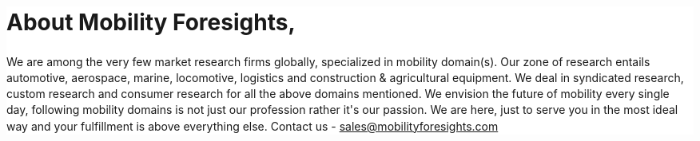 
# About Mobility Foresights,
We are among the very few market research firms globally, specialized in mobility domain(s). Our zone of research entails automotive, aerospace, marine, locomotive, logistics and construction & agricultural equipment. We deal in syndicated research, custom research and consumer research for all the above domains mentioned.
We envision the future of mobility every single day, following mobility domains is not just our profession rather it's our passion. We are here, just to serve you in the most ideal way and your fulfillment is above everything else. Contact us -  sales@mobilityforesights.com
